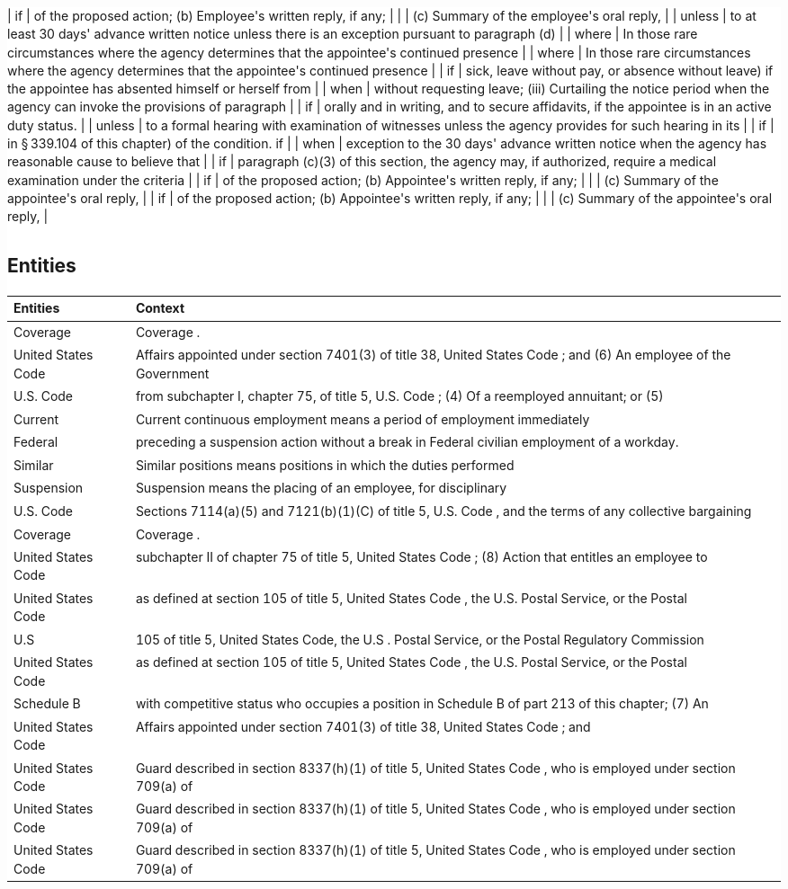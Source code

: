 | if          | of the proposed action; (b) Employee's written reply, if  any;                                                      |
|             |               (c) Summary of the employee's oral reply,                                                             |
| unless      | to at least 30 days' advance written notice unless there is an exception pursuant to paragraph (d)                  |
| where       | In those rare circumstances  where the agency determines that the appointee's continued presence                    |
| where       | In those rare circumstances  where the agency determines that the appointee's continued presence                    |
| if          | sick, leave without pay, or absence without leave) if the appointee has absented himself or herself from            |
| when        | without requesting leave; (iii) Curtailing the notice period when the agency can invoke the provisions of paragraph |
| if          | orally and in writing, and to secure affidavits, if  the appointee is in an active duty status.                     |
| unless      | to a formal hearing with examination of witnesses unless the agency provides for such hearing in its                |
| if          | in &#167;&#8201;339.104 of this chapter) of the condition. if                                                       |
| when        | exception to the 30 days' advance written notice when the agency has reasonable cause to believe that               |
| if          | paragraph (c)(3) of this section, the agency may, if authorized, require a medical examination under the criteria   |
| if          | of the proposed action; (b) Appointee's written reply, if  any;                                                     |
|             |               (c) Summary of the appointee's oral reply,                                                            |
| if          | of the proposed action; (b) Appointee's written reply, if  any;                                                     |
|             |               (c) Summary of the appointee's oral reply,                                                            |


## Entities

| Entities           | Context                                                                                                                        |
|:-------------------|:-------------------------------------------------------------------------------------------------------------------------------|
| Coverage           | Coverage .                                                                                                                     |
| United States Code | Affairs appointed under section 7401(3) of title 38, United States Code ; and (6) An employee of the Government                |
| U.S. Code          | from subchapter I, chapter 75, of title 5, U.S. Code ; (4) Of a reemployed annuitant; or (5)                                   |
| Current            | Current continuous employment means a period of employment immediately                                                         |
| Federal            | preceding a suspension action without a break in Federal  civilian employment of a workday.                                    |
| Similar            | Similar positions means positions in which the duties performed                                                                |
| Suspension         | Suspension means the placing of an employee, for disciplinary                                                                  |
| U.S. Code          | Sections 7114(a)(5) and 7121(b)(1)(C) of title 5,  U.S. Code , and the terms of any collective bargaining                      |
| Coverage           | Coverage .                                                                                                                     |
| United States Code | subchapter II of chapter 75 of title 5, United States Code ; (8) Action that entitles an employee to                           |
| United States Code | as defined at section 105 of title 5, United States Code , the U.S. Postal Service, or the Postal                              |
| U.S                | 105 of title 5, United States Code, the U.S . Postal Service, or the Postal Regulatory Commission                              |
| United States Code | as defined at section 105 of title 5, United States Code , the U.S. Postal Service, or the Postal                              |
| Schedule B         | with competitive status who occupies a position in Schedule B of part 213 of this chapter; (7) An                              |
| United States Code | Affairs appointed under section 7401(3) of title 38, United States Code ; and                                                  |
| United States Code | Guard described in section 8337(h)(1) of title 5, United States Code , who is employed under section 709(a) of                 |
| United States Code | Guard described in section 8337(h)(1) of title 5, United States Code , who is employed under section 709(a) of                 |
| United States Code | Guard described in section 8337(h)(1) of title 5, United States Code , who is employed under section 709(a) of                 |